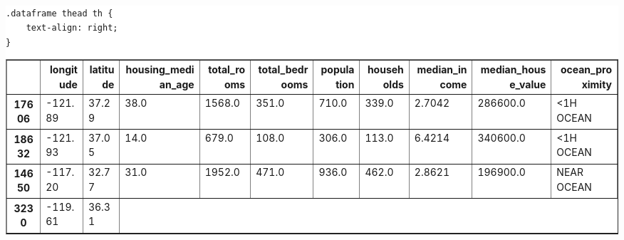     .dataframe thead th {
        text-align: right;
    }
</style>
<table border="1" class="dataframe">
  <thead>
    <tr style="text-align: right;">
      <th></th>
      <th>longitude</th>
      <th>latitude</th>
      <th>housing_median_age</th>
      <th>total_rooms</th>
      <th>total_bedrooms</th>
      <th>population</th>
      <th>households</th>
      <th>median_income</th>
      <th>median_house_value</th>
      <th>ocean_proximity</th>
    </tr>
  </thead>
  <tbody>
    <tr>
      <th>17606</th>
      <td>-121.89</td>
      <td>37.29</td>
      <td>38.0</td>
      <td>1568.0</td>
      <td>351.0</td>
      <td>710.0</td>
      <td>339.0</td>
      <td>2.7042</td>
      <td>286600.0</td>
      <td>&lt;1H OCEAN</td>
    </tr>
    <tr>
      <th>18632</th>
      <td>-121.93</td>
      <td>37.05</td>
      <td>14.0</td>
      <td>679.0</td>
      <td>108.0</td>
      <td>306.0</td>
      <td>113.0</td>
      <td>6.4214</td>
      <td>340600.0</td>
      <td>&lt;1H OCEAN</td>
    </tr>
    <tr>
      <th>14650</th>
      <td>-117.20</td>
      <td>32.77</td>
      <td>31.0</td>
      <td>1952.0</td>
      <td>471.0</td>
      <td>936.0</td>
      <td>462.0</td>
      <td>2.8621</td>
      <td>196900.0</td>
      <td>NEAR OCEAN</td>
    </tr>
    <tr>
      <th>3230</th>
      <td>-119.61</td>
      <td>36.31</td>